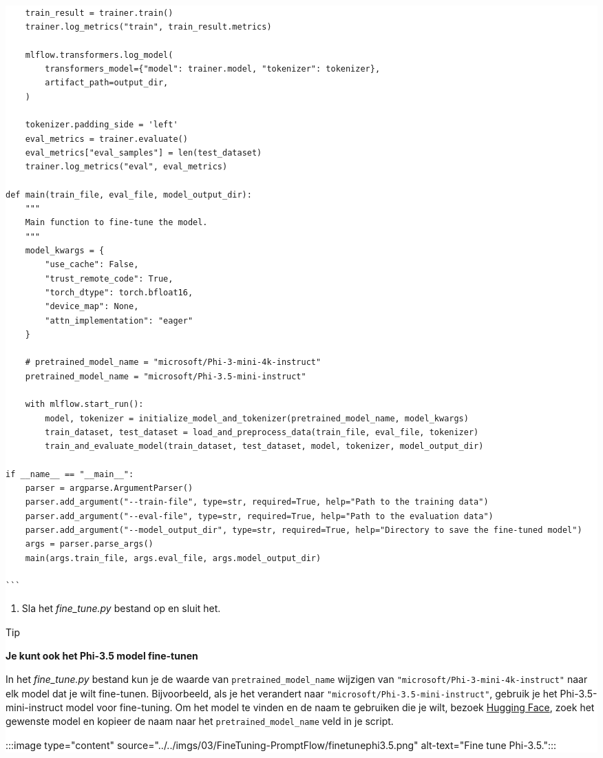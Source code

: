         train_result = trainer.train()
        trainer.log_metrics("train", train_result.metrics)

        mlflow.transformers.log_model(
            transformers_model={"model": trainer.model, "tokenizer": tokenizer},
            artifact_path=output_dir,
        )

        tokenizer.padding_side = 'left'
        eval_metrics = trainer.evaluate()
        eval_metrics["eval_samples"] = len(test_dataset)
        trainer.log_metrics("eval", eval_metrics)

    def main(train_file, eval_file, model_output_dir):
        """
        Main function to fine-tune the model.
        """
        model_kwargs = {
            "use_cache": False,
            "trust_remote_code": True,
            "torch_dtype": torch.bfloat16,
            "device_map": None,
            "attn_implementation": "eager"
        }

        # pretrained_model_name = "microsoft/Phi-3-mini-4k-instruct"
        pretrained_model_name = "microsoft/Phi-3.5-mini-instruct"

        with mlflow.start_run():
            model, tokenizer = initialize_model_and_tokenizer(pretrained_model_name, model_kwargs)
            train_dataset, test_dataset = load_and_preprocess_data(train_file, eval_file, tokenizer)
            train_and_evaluate_model(train_dataset, test_dataset, model, tokenizer, model_output_dir)

    if __name__ == "__main__":
        parser = argparse.ArgumentParser()
        parser.add_argument("--train-file", type=str, required=True, help="Path to the training data")
        parser.add_argument("--eval-file", type=str, required=True, help="Path to the evaluation data")
        parser.add_argument("--model_output_dir", type=str, required=True, help="Directory to save the fine-tuned model")
        args = parser.parse_args()
        main(args.train_file, args.eval_file, args.model_output_dir)

    ```

1. Sla het *fine_tune.py* bestand op en sluit het.

> [!TIP]
> **Je kunt ook het Phi-3.5 model fine-tunen**
>
> In het *fine_tune.py* bestand kun je de waarde van `pretrained_model_name` wijzigen van `"microsoft/Phi-3-mini-4k-instruct"` naar elk model dat je wilt fine-tunen. Bijvoorbeeld, als je het verandert naar `"microsoft/Phi-3.5-mini-instruct"`, gebruik je het Phi-3.5-mini-instruct model voor fine-tuning. Om het model te vinden en de naam te gebruiken die je wilt, bezoek [Hugging Face](https://huggingface.co/), zoek het gewenste model en kopieer de naam naar het `pretrained_model_name` veld in je script.
>
> :::image type="content" source="../../imgs/03/FineTuning-PromptFlow/finetunephi3.5.png" alt-text="Fine tune Phi-3.5.":::
>
